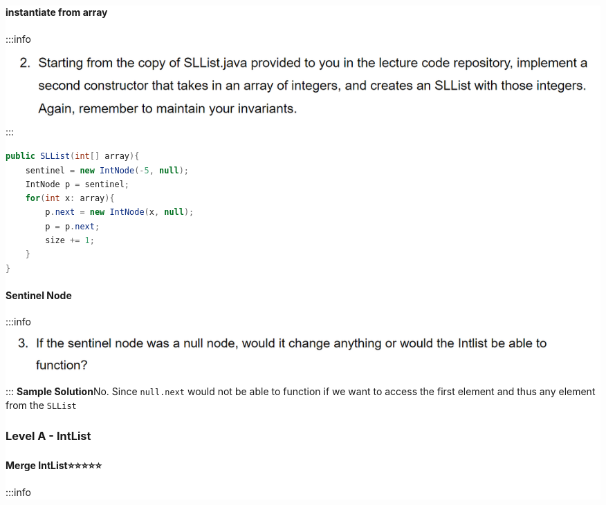 
#### instantiate from array
:::info
![image.png](./Lectures_Readings_Study_Guides.assets/20230302_0939158697.png)
:::
```java
public SLList(int[] array){
    sentinel = new IntNode(-5, null);
    IntNode p = sentinel;
    for(int x: array){
        p.next = new IntNode(x, null);
        p = p.next;
        size += 1;
    }
}
```


#### Sentinel Node
:::info
![image.png](./Lectures_Readings_Study_Guides.assets/20230302_0939155974.png)
:::
**Sample Solution**No. Since `null.next` would not be able to function if we want to access the first element and thus any element from the `SLList`


### Level A - IntList
#### Merge IntList⭐⭐⭐⭐⭐
:::info